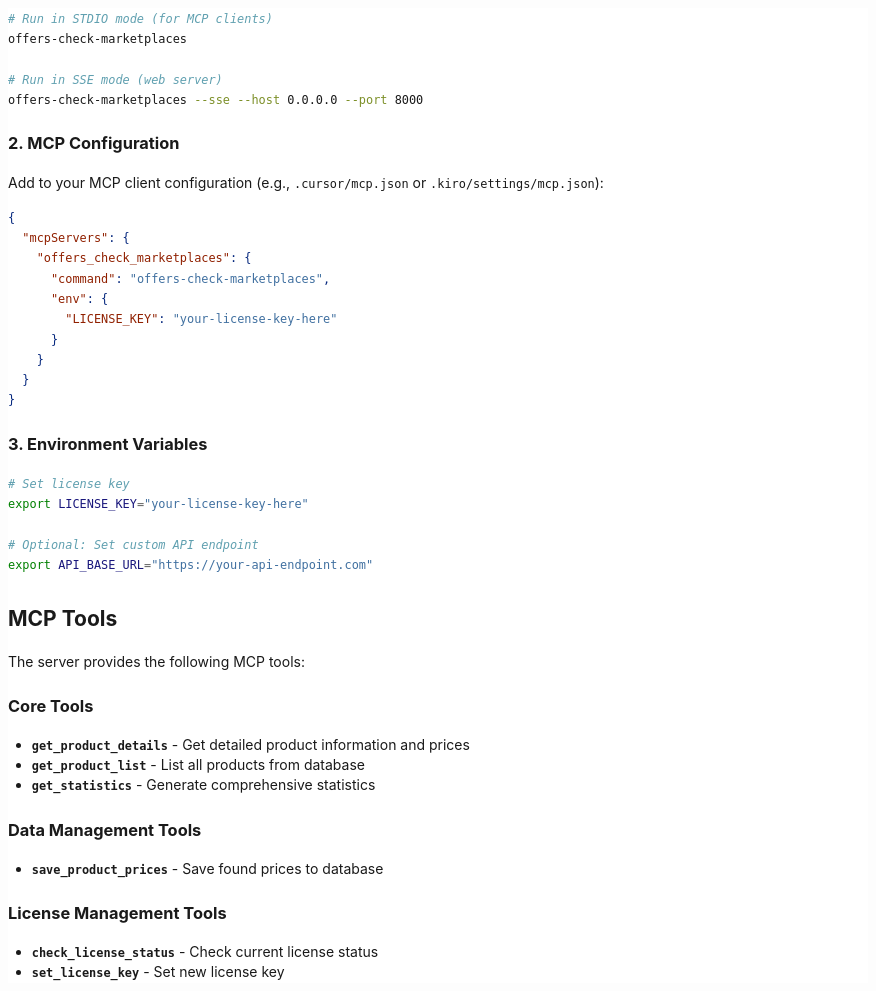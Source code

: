 ```bash
# Run in STDIO mode (for MCP clients)
offers-check-marketplaces

# Run in SSE mode (web server)
offers-check-marketplaces --sse --host 0.0.0.0 --port 8000
```

### 2. MCP Configuration

Add to your MCP client configuration (e.g., `.cursor/mcp.json` or `.kiro/settings/mcp.json`):

```json
{
  "mcpServers": {
    "offers_check_marketplaces": {
      "command": "offers-check-marketplaces",
      "env": {
        "LICENSE_KEY": "your-license-key-here"
      }
    }
  }
}
```

### 3. Environment Variables

```bash
# Set license key
export LICENSE_KEY="your-license-key-here"

# Optional: Set custom API endpoint
export API_BASE_URL="https://your-api-endpoint.com"
```

## MCP Tools

The server provides the following MCP tools:

### Core Tools

- **`get_product_details`** - Get detailed product information and prices
- **`get_product_list`** - List all products from database
- **`get_statistics`** - Generate comprehensive statistics

### Data Management Tools

- **`save_product_prices`** - Save found prices to database

### License Management Tools

- **`check_license_status`** - Check current license status
- **`set_license_key`** - Set new license key
